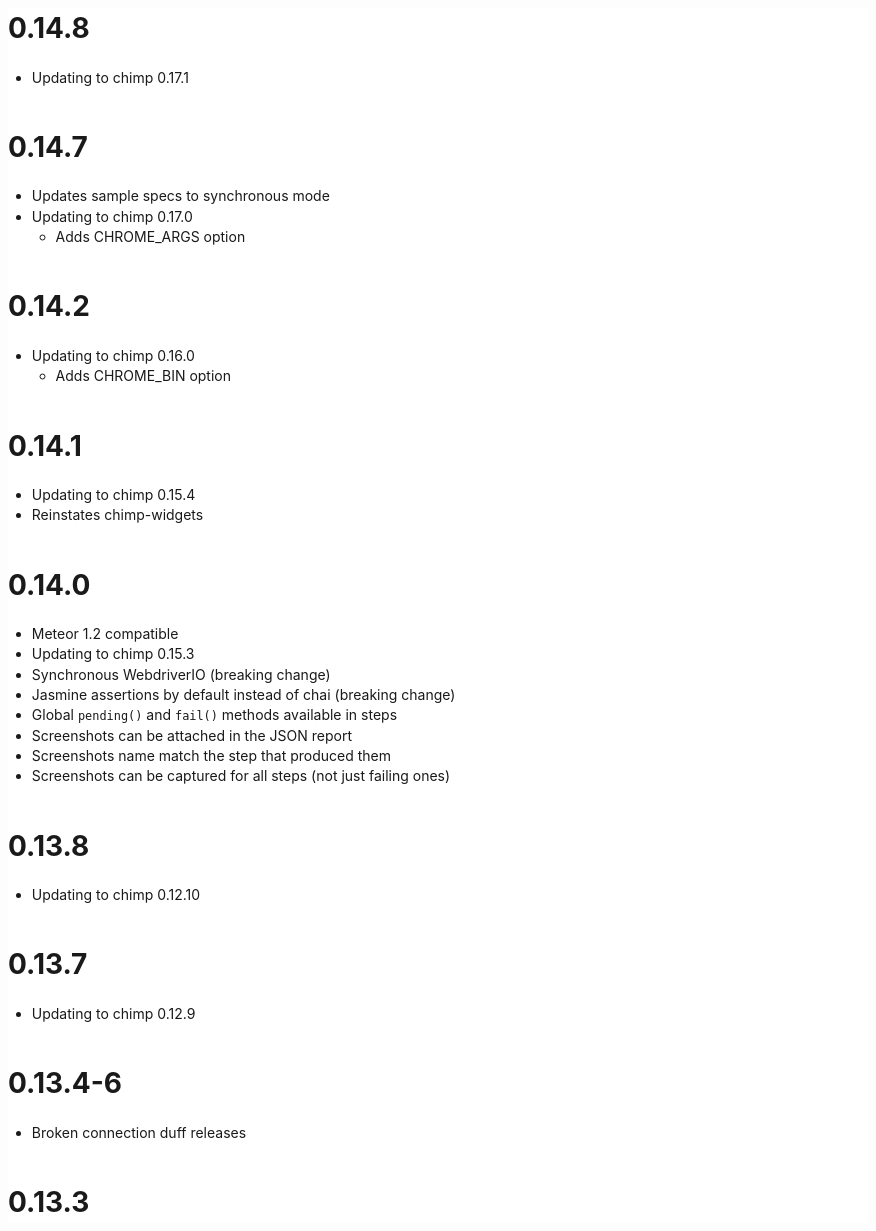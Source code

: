 # 0.14.8

* Updating to chimp 0.17.1

# 0.14.7

* Updates sample specs to synchronous mode
* Updating to chimp 0.17.0
  * Adds CHROME_ARGS option

# 0.14.2

* Updating to chimp 0.16.0
  * Adds CHROME_BIN option

# 0.14.1

* Updating to chimp 0.15.4
* Reinstates chimp-widgets

# 0.14.0

* Meteor 1.2 compatible
* Updating to chimp 0.15.3
* Synchronous WebdriverIO (breaking change)
* Jasmine assertions by default instead of chai (breaking change)
* Global `pending()` and `fail()` methods available in steps
* Screenshots can be attached in the JSON report
* Screenshots name match the step that produced them
* Screenshots can be captured for all steps (not just failing ones)

# 0.13.8

* Updating to chimp 0.12.10

# 0.13.7

* Updating to chimp 0.12.9

# 0.13.4-6
* Broken connection duff releases

# 0.13.3
